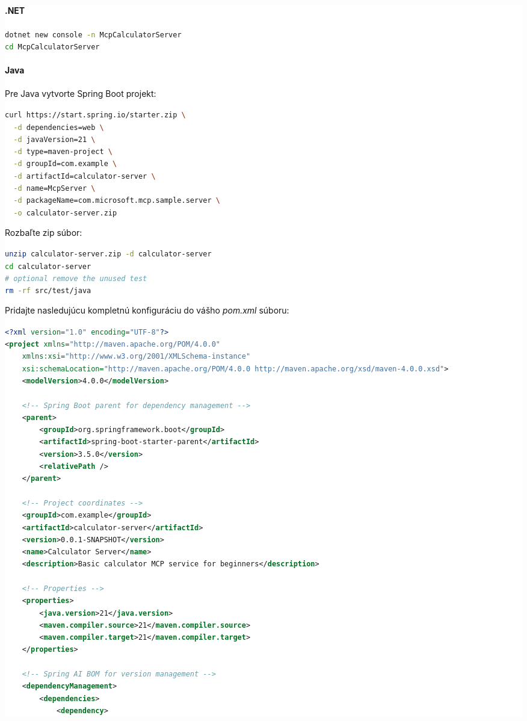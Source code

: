 #### .NET

```sh
dotnet new console -n McpCalculatorServer
cd McpCalculatorServer
```

#### Java

Pre Java vytvorte Spring Boot projekt:

```bash
curl https://start.spring.io/starter.zip \
  -d dependencies=web \
  -d javaVersion=21 \
  -d type=maven-project \
  -d groupId=com.example \
  -d artifactId=calculator-server \
  -d name=McpServer \
  -d packageName=com.microsoft.mcp.sample.server \
  -o calculator-server.zip
```

Rozbaľte zip súbor:

```bash
unzip calculator-server.zip -d calculator-server
cd calculator-server
# optional remove the unused test
rm -rf src/test/java
```

Pridajte nasledujúcu kompletnú konfiguráciu do vášho *pom.xml* súboru:

```xml
<?xml version="1.0" encoding="UTF-8"?>
<project xmlns="http://maven.apache.org/POM/4.0.0"
    xmlns:xsi="http://www.w3.org/2001/XMLSchema-instance"
    xsi:schemaLocation="http://maven.apache.org/POM/4.0.0 http://maven.apache.org/xsd/maven-4.0.0.xsd">
    <modelVersion>4.0.0</modelVersion>
    
    <!-- Spring Boot parent for dependency management -->
    <parent>
        <groupId>org.springframework.boot</groupId>
        <artifactId>spring-boot-starter-parent</artifactId>
        <version>3.5.0</version>
        <relativePath />
    </parent>

    <!-- Project coordinates -->
    <groupId>com.example</groupId>
    <artifactId>calculator-server</artifactId>
    <version>0.0.1-SNAPSHOT</version>
    <name>Calculator Server</name>
    <description>Basic calculator MCP service for beginners</description>

    <!-- Properties -->
    <properties>
        <java.version>21</java.version>
        <maven.compiler.source>21</maven.compiler.source>
        <maven.compiler.target>21</maven.compiler.target>
    </properties>

    <!-- Spring AI BOM for version management -->
    <dependencyManagement>
        <dependencies>
            <dependency>
```